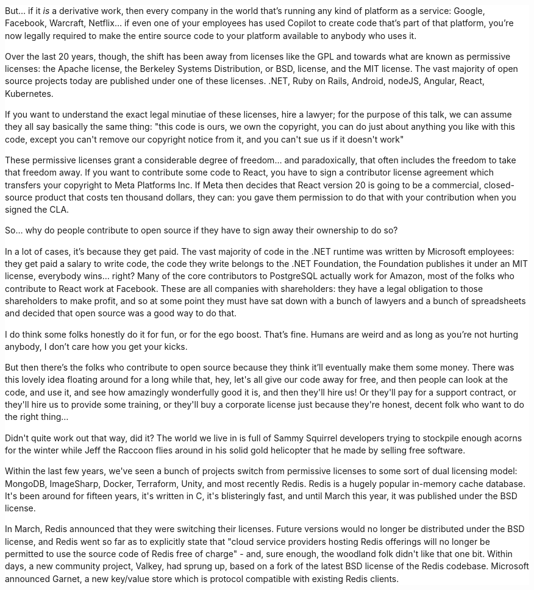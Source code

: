 But… if it *is* a derivative work, then every company in the world that’s running any kind of platform as a service: Google, Facebook, Warcraft, Netflix… if even one of your employees has used Copilot to create code that’s part of that platform, you’re now legally required to make the entire source code to your platform available to anybody who uses it.

Over the last 20 years, though, the shift has been away from licenses like the GPL and towards what are known as permissive licenses: the Apache license, the Berkeley Systems Distribution, or BSD, license, and the MIT license. The vast majority of open source projects today are published under one of these licenses. .NET, Ruby on Rails, Android, nodeJS, Angular, React, Kubernetes.

If you want to understand the exact legal minutiae of these licenses, hire a lawyer; for the purpose of this talk, we can assume they all say basically the same thing: "this code is ours, we own the copyright, you can do just about anything you like with this code, except you can't remove our copyright notice from it, and you can't sue us if it doesn't work" 

These permissive licenses grant a considerable degree of freedom… and paradoxically, that often includes the freedom to take that freedom away. If you want to contribute some code to React, you have to sign a contributor license agreement which transfers your copyright to Meta Platforms Inc. If Meta then decides that React version 20 is going to be a commercial, closed-source product that costs ten thousand dollars, they can: you gave them permission to do that with your contribution when you signed the CLA.

So… why do people contribute to open source if they have to sign away their ownership to do so? 

In a lot of cases, it’s because they get paid. The vast majority of code in the .NET runtime was written by Microsoft employees: they get paid a salary to write code, the code they write belongs to the .NET Foundation, the Foundation publishes it under an MIT license, everybody wins… right? Many of the core contributors to PostgreSQL actually work for Amazon, most of the folks who contribute to React work at Facebook. These are all companies with shareholders: they have a legal obligation to those shareholders to make profit, and so at some point they must have sat down with a bunch of lawyers and a bunch of spreadsheets and decided that open source was a good way to do that.

I do think some folks honestly do it for fun, or for the ego boost. That’s fine. Humans are weird and as long as you’re not hurting anybody, I don’t care how you get your kicks.

But then there’s the folks who contribute to open source because they think it’ll eventually make them some money. There was this lovely idea floating around for a long while that, hey, let's all give our code away for free, and then people can look at the code, and use it, and see how amazingly wonderfully good it is, and then they'll hire us! Or they'll pay for a support contract, or they'll hire us to provide some training, or they'll buy a corporate license just because they're honest, decent folk who want to do the right thing…

Didn't quite work out that way, did it? The world we live in is full of Sammy Squirrel developers trying to stockpile enough acorns for the winter while Jeff the Raccoon flies around in his solid gold helicopter that he made by selling free software. 

Within the last few years, we've seen a bunch of projects switch from permissive licenses to some sort of dual licensing model: MongoDB, ImageSharp, Docker, Terraform, Unity, and most recently Redis. Redis is a hugely popular in-memory cache database. It's been around for fifteen years, it's written in C, it's blisteringly fast, and until March this year, it was published under the BSD license. 

In March, Redis announced that they were switching their licenses. Future versions would no longer be distributed under the BSD license, and Redis went so far as to explicitly state that "cloud service providers hosting Redis offerings will no longer be permitted to use the source code of Redis free of charge" - and, sure enough, the woodland folk didn't like that one bit. Within days, a new community project, Valkey, had sprung up, based on a fork of the latest BSD license of the Redis codebase. Microsoft announced Garnet, a new key/value store which is protocol compatible with existing Redis clients.

